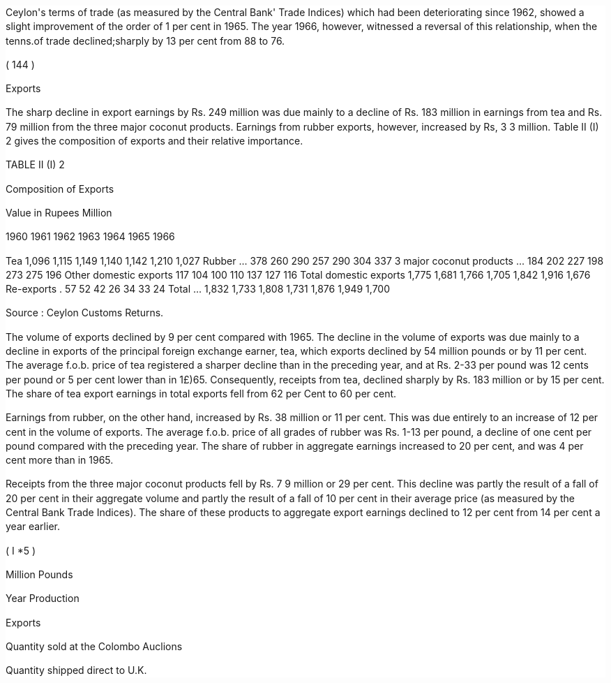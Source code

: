 Ceylon's terms of trade (as measured by the Central Bank' Trade Indices) which had been deteriorating since 1962, showed a slight improvement of the order of 1 per cent in 1965. The year 1966, however, witnessed a reversal of this rela­tionship, when the tenns.of trade declined;sharply by 13 per cent from 88 to 76.

( 144 )

Exports

The sharp decline in export earnings by Rs. 249 million was due mainly to a decline of Rs. 183 million in earnings from tea and Rs. 79 million from the three major coconut products. Earnings from rubber exports, however, increased by Rs, 3 3 million. Table II (I) 2 gives the composition of exports and their relative importance.

TABLE II (I) 2

Composition of Exports

Value in Rupees Million

1960 1961 1962 1963 1964 1965 1966

Tea 1,096 1,115 1,149 1,140 1,142 1,210 1,027 Rubber ... 378 260 290 257 290 304 337 3 major coconut products ... 184 202 227 198 273 275 196 Other domestic exports 117 104 100 110 137 127 116 Total domestic exports 1,775 1,681 1,766 1,705 1,842 1,916 1,676 Re-exports . 57 52 42 26 34 33 24 Total ... 1,832 1,733 1,808 1,731 1,876 1,949 1,700

Source : Ceylon Customs Returns.

The volume of exports declined by 9 per cent compared with 1965. The decline in the volume of exports was due mainly to a decline in exports of the principal foreign exchange earner, tea, which exports declined by 54 million pounds or by 11 per cent. The average f.o.b. price of tea registered a sharper decline than in the preceding year, and at Rs. 2-33 per pound was 12 cents per pound or 5 per cent lower than in 1£)65. Consequently, receipts from tea, declined sharply by Rs. 183 million or by 15 per cent. The share of tea export earnings in total exports fell from 62 per Cent to 60 per cent.

Earnings from rubber, on the other hand, increased by Rs. 38 million or 11 per cent. This was due entirely to an increase of 12 per cent in the volume of exports. The average f.o.b. price of all grades of rubber was Rs. 1-13 per pound, a decline of one cent per pound compared with the preceding year. The share of rubber in aggregate earnings increased to 20 per cent, and was 4 per cent more than in 1965.

Receipts from the three major coconut products fell by Rs. 7 9 million or 29 per cent. This decline was partly the result of a fall of 20 per cent in their aggregate volume and partly the result of a fall of 10 per cent in their average price (as measured by the Central Bank Trade Indices). The share of these products to aggregate export earnings declined to 12 per cent from 14 per cent a year earlier.

( I *5 )

Million Pounds

Year Production

Exports

Quantity sold at the Colombo Auclions

Quantity shipped direct to U.K.
